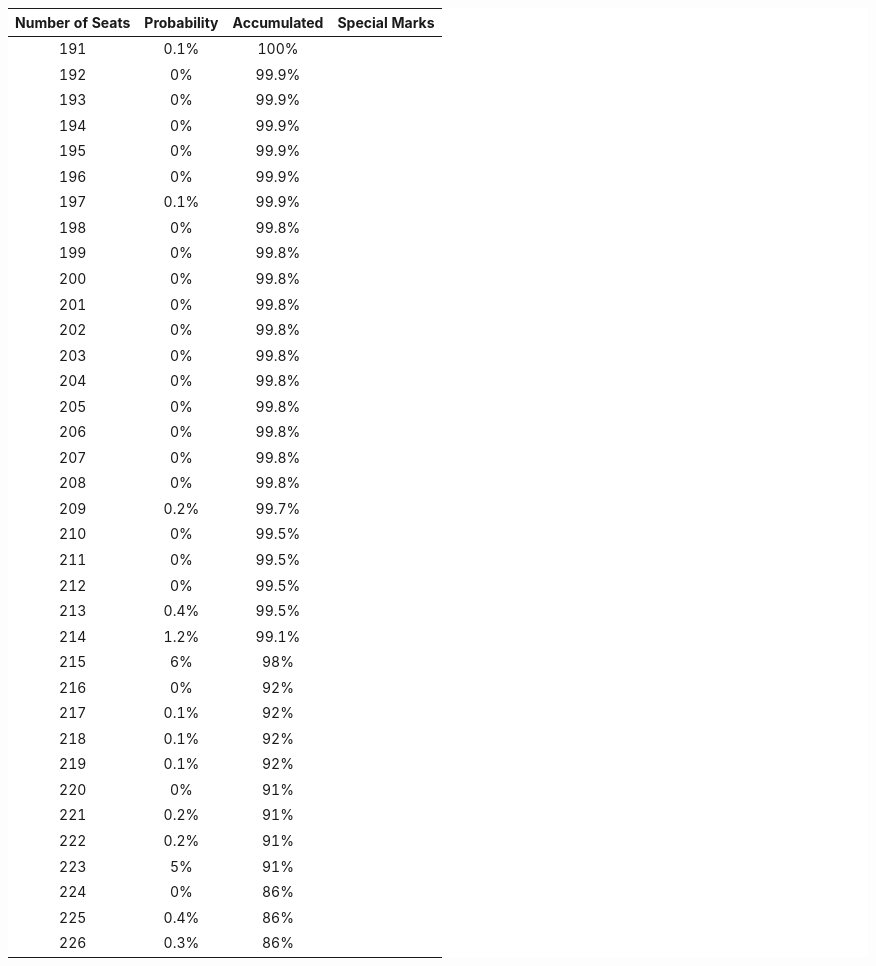 | Number of Seats | Probability | Accumulated | Special Marks |
|:---------------:|:-----------:|:-----------:|:-------------:|
| 191 | 0.1% | 100% |  |
| 192 | 0% | 99.9% |  |
| 193 | 0% | 99.9% |  |
| 194 | 0% | 99.9% |  |
| 195 | 0% | 99.9% |  |
| 196 | 0% | 99.9% |  |
| 197 | 0.1% | 99.9% |  |
| 198 | 0% | 99.8% |  |
| 199 | 0% | 99.8% |  |
| 200 | 0% | 99.8% |  |
| 201 | 0% | 99.8% |  |
| 202 | 0% | 99.8% |  |
| 203 | 0% | 99.8% |  |
| 204 | 0% | 99.8% |  |
| 205 | 0% | 99.8% |  |
| 206 | 0% | 99.8% |  |
| 207 | 0% | 99.8% |  |
| 208 | 0% | 99.8% |  |
| 209 | 0.2% | 99.7% |  |
| 210 | 0% | 99.5% |  |
| 211 | 0% | 99.5% |  |
| 212 | 0% | 99.5% |  |
| 213 | 0.4% | 99.5% |  |
| 214 | 1.2% | 99.1% |  |
| 215 | 6% | 98% |  |
| 216 | 0% | 92% |  |
| 217 | 0.1% | 92% |  |
| 218 | 0.1% | 92% |  |
| 219 | 0.1% | 92% |  |
| 220 | 0% | 91% |  |
| 221 | 0.2% | 91% |  |
| 222 | 0.2% | 91% |  |
| 223 | 5% | 91% |  |
| 224 | 0% | 86% |  |
| 225 | 0.4% | 86% |  |
| 226 | 0.3% | 86% |  |